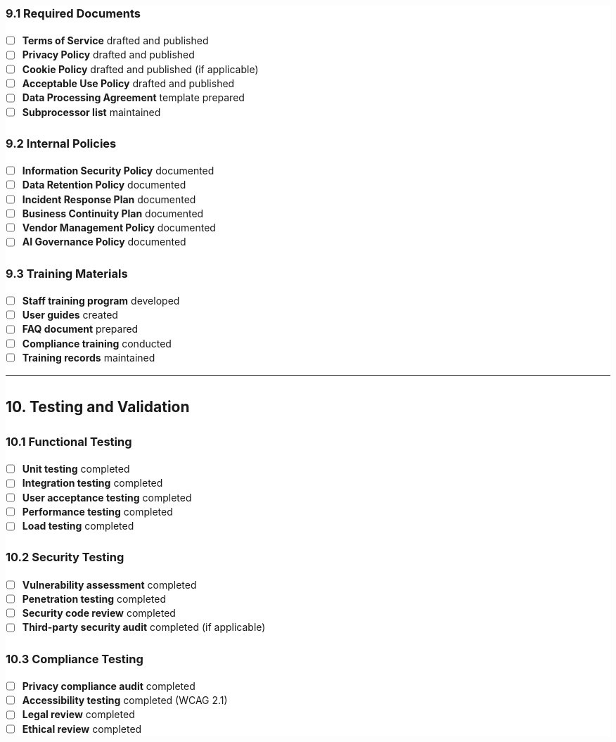 ### 9.1 Required Documents

- [ ] **Terms of Service** drafted and published
- [ ] **Privacy Policy** drafted and published
- [ ] **Cookie Policy** drafted and published (if applicable)
- [ ] **Acceptable Use Policy** drafted and published
- [ ] **Data Processing Agreement** template prepared
- [ ] **Subprocessor list** maintained

### 9.2 Internal Policies

- [ ] **Information Security Policy** documented
- [ ] **Data Retention Policy** documented
- [ ] **Incident Response Plan** documented
- [ ] **Business Continuity Plan** documented
- [ ] **Vendor Management Policy** documented
- [ ] **AI Governance Policy** documented

### 9.3 Training Materials

- [ ] **Staff training program** developed
- [ ] **User guides** created
- [ ] **FAQ document** prepared
- [ ] **Compliance training** conducted
- [ ] **Training records** maintained

---

## 10. Testing and Validation

### 10.1 Functional Testing

- [ ] **Unit testing** completed
- [ ] **Integration testing** completed
- [ ] **User acceptance testing** completed
- [ ] **Performance testing** completed
- [ ] **Load testing** completed

### 10.2 Security Testing

- [ ] **Vulnerability assessment** completed
- [ ] **Penetration testing** completed
- [ ] **Security code review** completed
- [ ] **Third-party security audit** completed (if applicable)

### 10.3 Compliance Testing

- [ ] **Privacy compliance audit** completed
- [ ] **Accessibility testing** completed (WCAG 2.1)
- [ ] **Legal review** completed
- [ ] **Ethical review** completed
